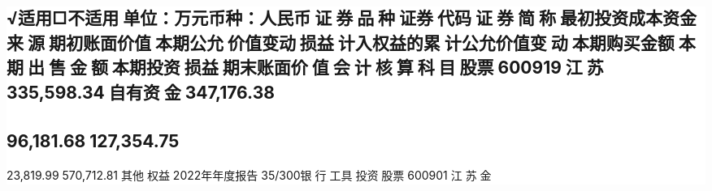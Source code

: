 √适用□不适用
单位：万元币种：人民币
证
券
品
种
证券
代码
证
券
简
称
最初投资成本资金来
源
期初账面价值
本期公允
价值变动
损益
计入权益的累
计公允价值变
动
本期购买金额
本
期
出
售
金
额
本期投资
损益
期末账面价
值
会
计
核
算
科
目
股票
600919
江
苏
335,598.34
自有资
金
347,176.38
-
96,181.68
127,354.75
-
23,819.99
570,712.81
其他
权益
2022年年度报告
35/300银
行
工具
投资
股票
600901
江
苏
金